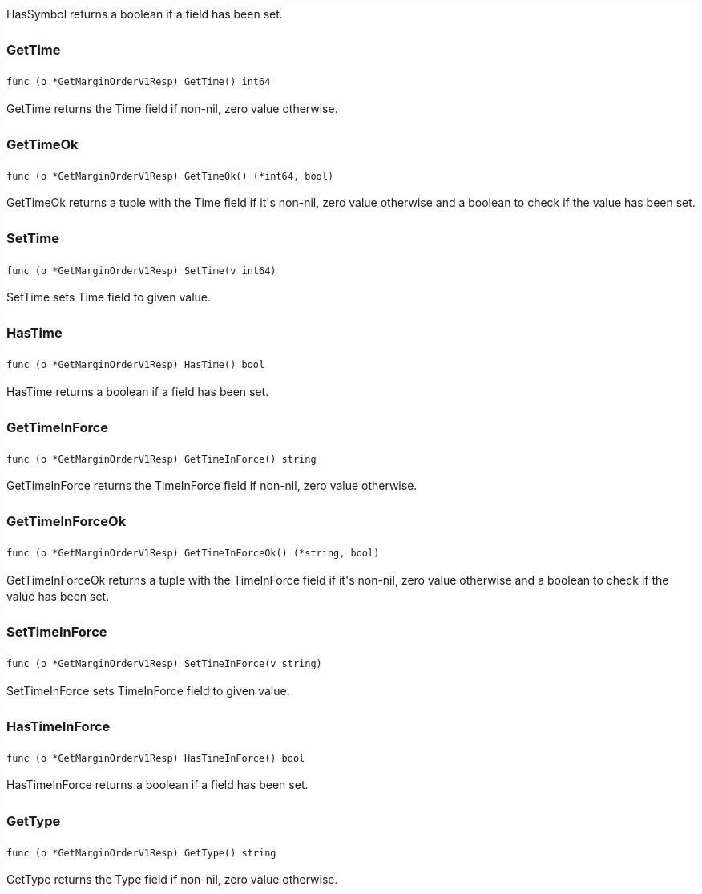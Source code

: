 HasSymbol returns a boolean if a field has been set.

### GetTime

`func (o *GetMarginOrderV1Resp) GetTime() int64`

GetTime returns the Time field if non-nil, zero value otherwise.

### GetTimeOk

`func (o *GetMarginOrderV1Resp) GetTimeOk() (*int64, bool)`

GetTimeOk returns a tuple with the Time field if it's non-nil, zero value otherwise
and a boolean to check if the value has been set.

### SetTime

`func (o *GetMarginOrderV1Resp) SetTime(v int64)`

SetTime sets Time field to given value.

### HasTime

`func (o *GetMarginOrderV1Resp) HasTime() bool`

HasTime returns a boolean if a field has been set.

### GetTimeInForce

`func (o *GetMarginOrderV1Resp) GetTimeInForce() string`

GetTimeInForce returns the TimeInForce field if non-nil, zero value otherwise.

### GetTimeInForceOk

`func (o *GetMarginOrderV1Resp) GetTimeInForceOk() (*string, bool)`

GetTimeInForceOk returns a tuple with the TimeInForce field if it's non-nil, zero value otherwise
and a boolean to check if the value has been set.

### SetTimeInForce

`func (o *GetMarginOrderV1Resp) SetTimeInForce(v string)`

SetTimeInForce sets TimeInForce field to given value.

### HasTimeInForce

`func (o *GetMarginOrderV1Resp) HasTimeInForce() bool`

HasTimeInForce returns a boolean if a field has been set.

### GetType

`func (o *GetMarginOrderV1Resp) GetType() string`

GetType returns the Type field if non-nil, zero value otherwise.
